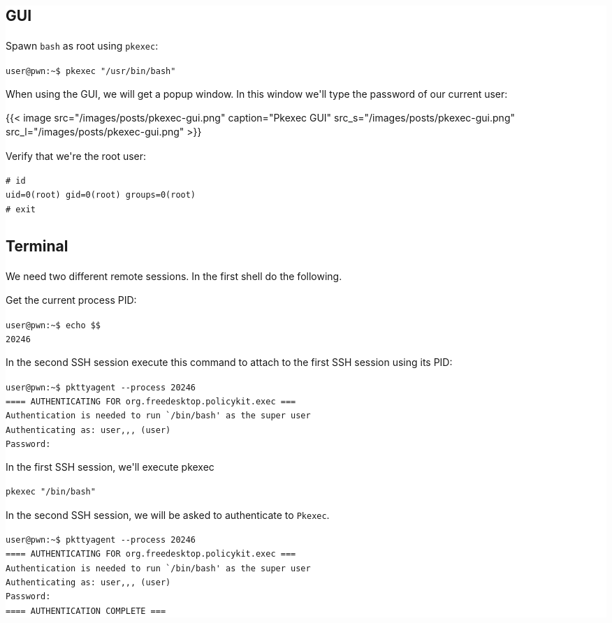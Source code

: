 ## GUI

Spawn `bash` as root using `pkexec`:

```shell
user@pwn:~$ pkexec "/usr/bin/bash"
```

When using the GUI, we will get a popup window. In this window we'll type the password of our current user:

{{< image src="/images/posts/pkexec-gui.png" caption="Pkexec GUI" src_s="/images/posts/pkexec-gui.png" src_l="/images/posts/pkexec-gui.png" >}}

Verify that we're the root user:

```shell
# id
uid=0(root) gid=0(root) groups=0(root)
# exit
```

## Terminal

We need two different remote sessions. In the first shell do the following.

Get the current process PID:

```shell
user@pwn:~$ echo $$
20246
```

In the second SSH session execute this command to attach to the first SSH session using its PID:

```shell
user@pwn:~$ pkttyagent --process 20246
==== AUTHENTICATING FOR org.freedesktop.policykit.exec ===
Authentication is needed to run `/bin/bash' as the super user
Authenticating as: user,,, (user)
Password: 
```

In the first SSH session, we'll execute pkexec

```shell
pkexec "/bin/bash" 
```

In the second SSH session, we will be asked to authenticate to `Pkexec`.

```shell
user@pwn:~$ pkttyagent --process 20246
==== AUTHENTICATING FOR org.freedesktop.policykit.exec ===
Authentication is needed to run `/bin/bash' as the super user
Authenticating as: user,,, (user)
Password: 
==== AUTHENTICATION COMPLETE ===
```
